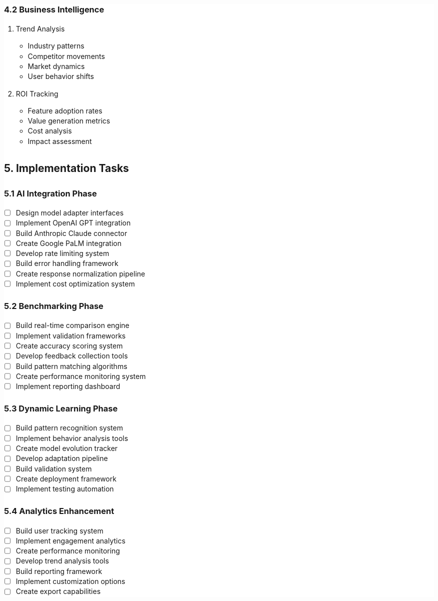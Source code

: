 ### 4.2 Business Intelligence
1. Trend Analysis
   - Industry patterns
   - Competitor movements
   - Market dynamics
   - User behavior shifts

2. ROI Tracking
   - Feature adoption rates
   - Value generation metrics
   - Cost analysis
   - Impact assessment

## 5. Implementation Tasks

### 5.1 AI Integration Phase
- [ ] Design model adapter interfaces
- [ ] Implement OpenAI GPT integration
- [ ] Build Anthropic Claude connector
- [ ] Create Google PaLM integration
- [ ] Develop rate limiting system
- [ ] Build error handling framework
- [ ] Create response normalization pipeline
- [ ] Implement cost optimization system

### 5.2 Benchmarking Phase
- [ ] Build real-time comparison engine
- [ ] Implement validation frameworks
- [ ] Create accuracy scoring system
- [ ] Develop feedback collection tools
- [ ] Build pattern matching algorithms
- [ ] Create performance monitoring system
- [ ] Implement reporting dashboard

### 5.3 Dynamic Learning Phase
- [ ] Build pattern recognition system
- [ ] Implement behavior analysis tools
- [ ] Create model evolution tracker
- [ ] Develop adaptation pipeline
- [ ] Build validation system
- [ ] Create deployment framework
- [ ] Implement testing automation

### 5.4 Analytics Enhancement
- [ ] Build user tracking system
- [ ] Implement engagement analytics
- [ ] Create performance monitoring
- [ ] Develop trend analysis tools
- [ ] Build reporting framework
- [ ] Implement customization options
- [ ] Create export capabilities
